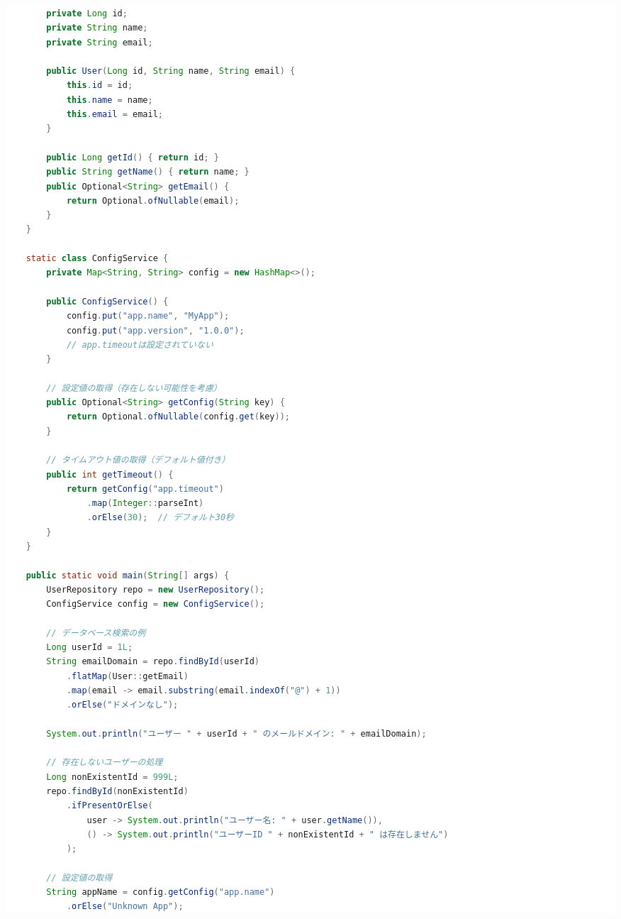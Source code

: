 ```java
        private Long id;
        private String name;
        private String email;
        
        public User(Long id, String name, String email) {
            this.id = id;
            this.name = name;
            this.email = email;
        }
        
        public Long getId() { return id; }
        public String getName() { return name; }
        public Optional<String> getEmail() { 
            return Optional.ofNullable(email); 
        }
    }
    
    static class ConfigService {
        private Map<String, String> config = new HashMap<>();
        
        public ConfigService() {
            config.put("app.name", "MyApp");
            config.put("app.version", "1.0.0");
            // app.timeoutは設定されていない
        }
        
        // 設定値の取得（存在しない可能性を考慮）
        public Optional<String> getConfig(String key) {
            return Optional.ofNullable(config.get(key));
        }
        
        // タイムアウト値の取得（デフォルト値付き）
        public int getTimeout() {
            return getConfig("app.timeout")
                .map(Integer::parseInt)
                .orElse(30);  // デフォルト30秒
        }
    }
    
    public static void main(String[] args) {
        UserRepository repo = new UserRepository();
        ConfigService config = new ConfigService();
        
        // データベース検索の例
        Long userId = 1L;
        String emailDomain = repo.findById(userId)
            .flatMap(User::getEmail)
            .map(email -> email.substring(email.indexOf("@") + 1))
            .orElse("ドメインなし");
        
        System.out.println("ユーザー " + userId + " のメールドメイン: " + emailDomain);
        
        // 存在しないユーザーの処理
        Long nonExistentId = 999L;
        repo.findById(nonExistentId)
            .ifPresentOrElse(
                user -> System.out.println("ユーザー名: " + user.getName()),
                () -> System.out.println("ユーザーID " + nonExistentId + " は存在しません")
            );
        
        // 設定値の取得
        String appName = config.getConfig("app.name")
            .orElse("Unknown App");
```